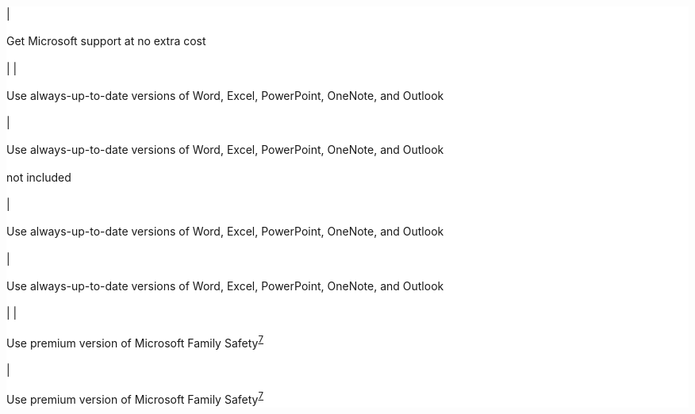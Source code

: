  | 

Get Microsoft support at no extra cost

 |
| 

Use always-up-to-date versions of Word, Excel, PowerPoint, OneNote, and Outlook







 | 

Use always-up-to-date versions of Word, Excel, PowerPoint, OneNote, and Outlook

not included

















 | 

Use always-up-to-date versions of Word, Excel, PowerPoint, OneNote, and Outlook

 | 

Use always-up-to-date versions of Word, Excel, PowerPoint, OneNote, and Outlook

 |
| 

Use premium version of Microsoft Family Safety<sup><a aria-label="Footnote 7" href="https://www.microsoft.com/en-us/microsoft-365/end-of-support-office-2007#footnote-7" class="ms-rte-link" target="_self">7</a></sup>







 | 

Use premium version of Microsoft Family Safety<sup><a aria-label="Footnote 7" href="https://www.microsoft.com/en-us/microsoft-365/end-of-support-office-2007#footnote-7" class="ms-rte-link" target="_self">7</a></sup>
